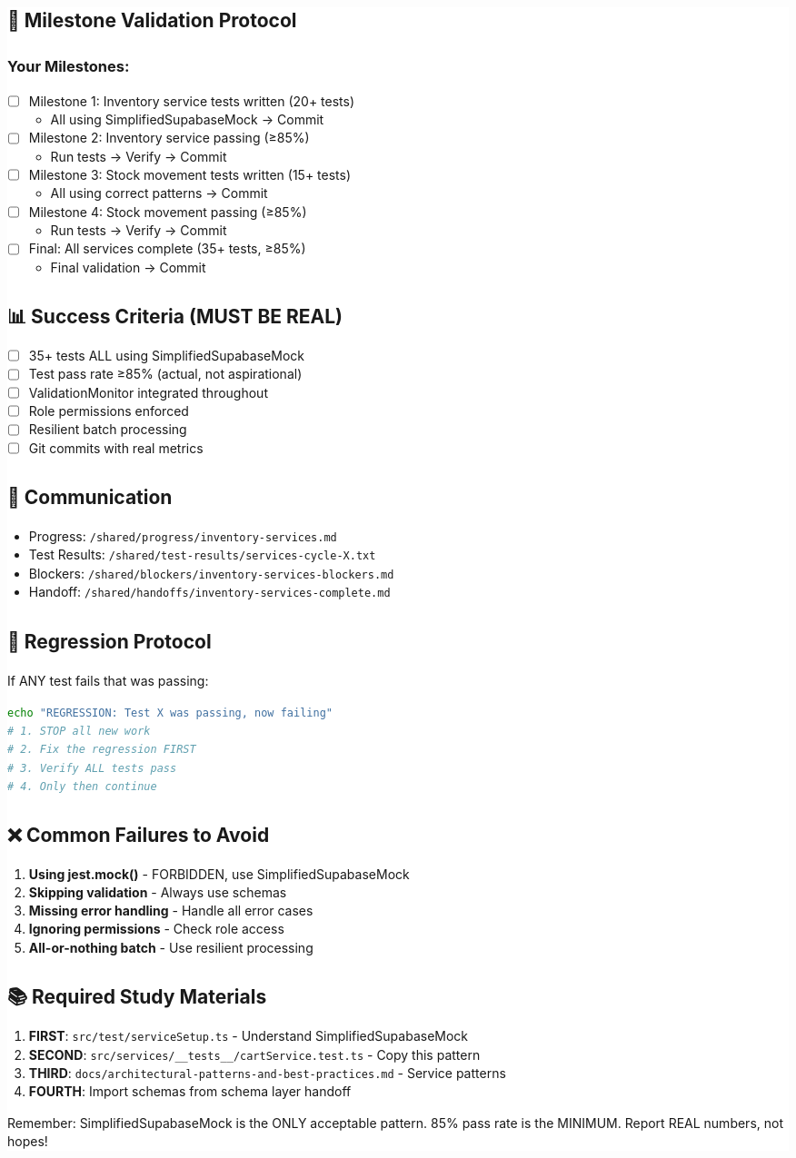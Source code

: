 ## 🎯 Milestone Validation Protocol

### Your Milestones:
- [ ] Milestone 1: Inventory service tests written (20+ tests)
  - All using SimplifiedSupabaseMock → Commit
- [ ] Milestone 2: Inventory service passing (≥85%)
  - Run tests → Verify → Commit
- [ ] Milestone 3: Stock movement tests written (15+ tests)
  - All using correct patterns → Commit
- [ ] Milestone 4: Stock movement passing (≥85%)
  - Run tests → Verify → Commit
- [ ] Final: All services complete (35+ tests, ≥85%)
  - Final validation → Commit

## 📊 Success Criteria (MUST BE REAL)
- [ ] 35+ tests ALL using SimplifiedSupabaseMock
- [ ] Test pass rate ≥85% (actual, not aspirational)
- [ ] ValidationMonitor integrated throughout
- [ ] Role permissions enforced
- [ ] Resilient batch processing
- [ ] Git commits with real metrics

## 🔄 Communication
- Progress: `/shared/progress/inventory-services.md`
- Test Results: `/shared/test-results/services-cycle-X.txt`
- Blockers: `/shared/blockers/inventory-services-blockers.md`
- Handoff: `/shared/handoffs/inventory-services-complete.md`

## 🚨 Regression Protocol
If ANY test fails that was passing:
```bash
echo "REGRESSION: Test X was passing, now failing"
# 1. STOP all new work
# 2. Fix the regression FIRST
# 3. Verify ALL tests pass
# 4. Only then continue
```

## ❌ Common Failures to Avoid
1. **Using jest.mock()** - FORBIDDEN, use SimplifiedSupabaseMock
2. **Skipping validation** - Always use schemas
3. **Missing error handling** - Handle all error cases
4. **Ignoring permissions** - Check role access
5. **All-or-nothing batch** - Use resilient processing

## 📚 Required Study Materials
1. **FIRST**: `src/test/serviceSetup.ts` - Understand SimplifiedSupabaseMock
2. **SECOND**: `src/services/__tests__/cartService.test.ts` - Copy this pattern
3. **THIRD**: `docs/architectural-patterns-and-best-practices.md` - Service patterns
4. **FOURTH**: Import schemas from schema layer handoff

Remember: SimplifiedSupabaseMock is the ONLY acceptable pattern. 85% pass rate is the MINIMUM. Report REAL numbers, not hopes!